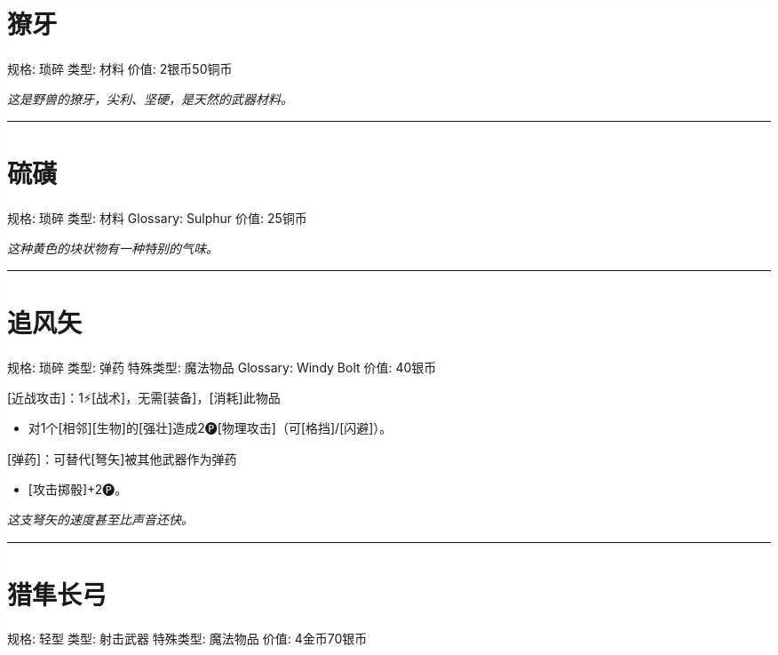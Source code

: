 # 獠牙

规格: 琐碎
类型: 材料
价值: 2银币50铜币

*这是野兽的獠牙，尖利、坚硬，是天然的武器材料。*

----

# 硫磺

规格: 琐碎
类型: 材料
Glossary: Sulphur
价值: 25铜币

*这种黄色的块状物有一种特别的气味。*

----

# 追风矢

规格: 琐碎
类型: 弹药
特殊类型: 魔法物品
Glossary: Windy Bolt
价值: 40银币

<aside>

[近战攻击]：1⚡️[战术]，无需[装备]，[消耗]此物品

- 对1个[相邻][生物]的[强壮]造成2🅟[物理攻击]（可[格挡]/[闪避]）。
</aside>

<aside>

[弹药]：可替代[弩矢]被其他武器作为弹药

- [攻击掷骰]+2🅟。
</aside>

*这支弩矢的速度甚至比声音还快。*

----

# 猎隼长弓

规格: 轻型
类型: 射击武器
特殊类型: 魔法物品
价值: 4金币70银币
